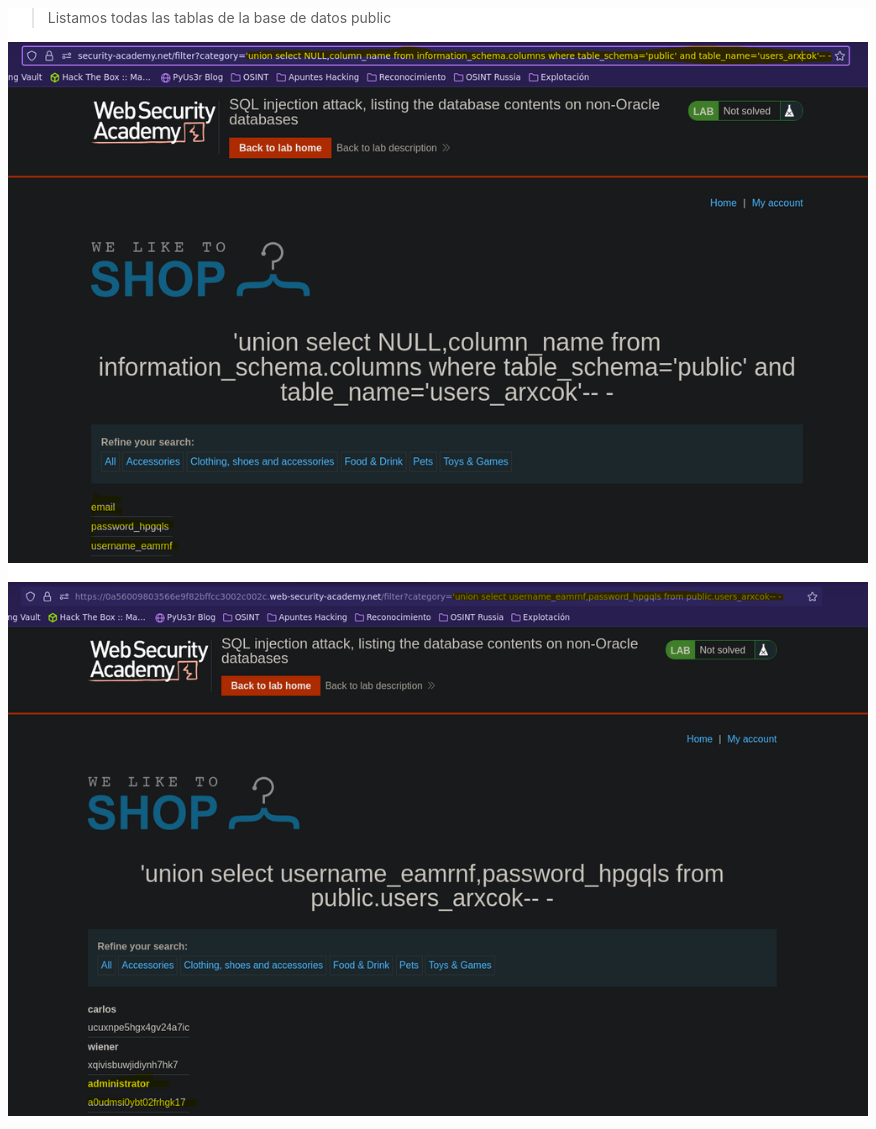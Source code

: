 > Listamos todas las tablas de la base de datos public

![](/img2/Pasted%20image%2020250707164859.png)

![](/img2/Pasted%20image%2020250707165120.png)
